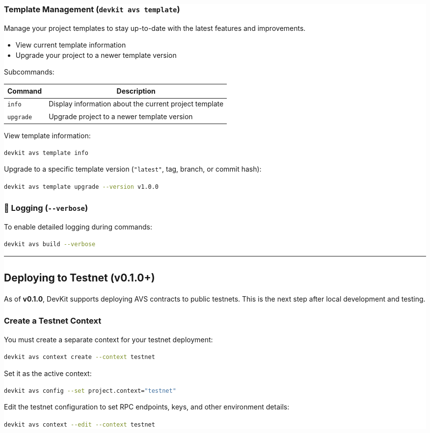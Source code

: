 ### Template Management (`devkit avs template`)

Manage your project templates to stay up-to-date with the latest features and improvements.

* View current template information
* Upgrade your project to a newer template version

Subcommands:

| Command | Description |
| ------- | ----------- |
| `info` | Display information about the current project template |
| `upgrade` | Upgrade project to a newer template version |

View template information:
```bash
devkit avs template info
```

Upgrade to a specific template version (`"latest"`, tag, branch, or commit hash):
```bash
devkit avs template upgrade --version v1.0.0
```

### 📖 Logging (`--verbose`)



To enable detailed logging during commands:

```bash
devkit avs build --verbose
```

---

## Deploying to Testnet (v0.1.0+)

As of **v0.1.0**, DevKit supports deploying AVS contracts to public testnets. This is the next step after local development and testing.

### Create a Testnet Context

You must create a separate context for your testnet deployment:

```bash
devkit avs context create --context testnet
```

Set it as the active context:

```bash
devkit avs config --set project.context="testnet"
```

Edit the testnet configuration to set RPC endpoints, keys, and other environment details:

```bash
devkit avs context --edit --context testnet
```

